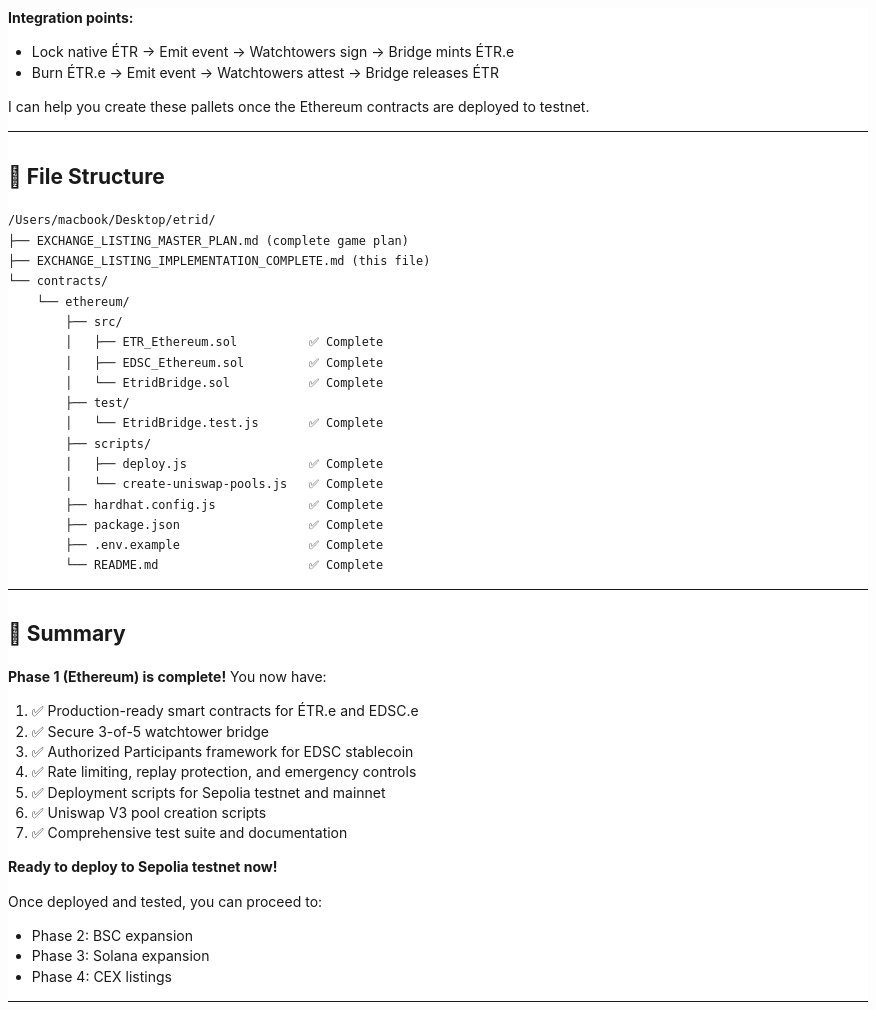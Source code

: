**Integration points:**
- Lock native ÉTR → Emit event → Watchtowers sign → Bridge mints ÉTR.e
- Burn ÉTR.e → Emit event → Watchtowers attest → Bridge releases ÉTR

I can help you create these pallets once the Ethereum contracts are deployed to testnet.

---

## 📄 File Structure

```
/Users/macbook/Desktop/etrid/
├── EXCHANGE_LISTING_MASTER_PLAN.md (complete game plan)
├── EXCHANGE_LISTING_IMPLEMENTATION_COMPLETE.md (this file)
└── contracts/
    └── ethereum/
        ├── src/
        │   ├── ETR_Ethereum.sol          ✅ Complete
        │   ├── EDSC_Ethereum.sol         ✅ Complete
        │   └── EtridBridge.sol           ✅ Complete
        ├── test/
        │   └── EtridBridge.test.js       ✅ Complete
        ├── scripts/
        │   ├── deploy.js                 ✅ Complete
        │   └── create-uniswap-pools.js   ✅ Complete
        ├── hardhat.config.js             ✅ Complete
        ├── package.json                  ✅ Complete
        ├── .env.example                  ✅ Complete
        └── README.md                     ✅ Complete
```

---

## 🎉 Summary

**Phase 1 (Ethereum) is complete!** You now have:

1. ✅ Production-ready smart contracts for ÉTR.e and EDSC.e
2. ✅ Secure 3-of-5 watchtower bridge
3. ✅ Authorized Participants framework for EDSC stablecoin
4. ✅ Rate limiting, replay protection, and emergency controls
5. ✅ Deployment scripts for Sepolia testnet and mainnet
6. ✅ Uniswap V3 pool creation scripts
7. ✅ Comprehensive test suite and documentation

**Ready to deploy to Sepolia testnet now!**

Once deployed and tested, you can proceed to:
- Phase 2: BSC expansion
- Phase 3: Solana expansion
- Phase 4: CEX listings

---
